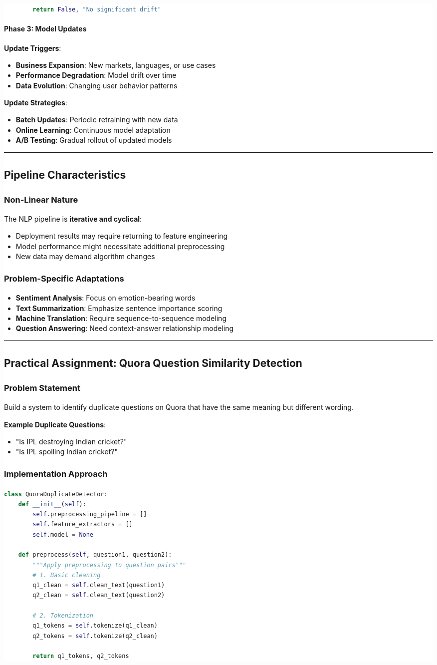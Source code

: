 ```python
        return False, "No significant drift"
```

#### **Phase 3: Model Updates**
**Update Triggers**:
- **Business Expansion**: New markets, languages, or use cases
- **Performance Degradation**: Model drift over time
- **Data Evolution**: Changing user behavior patterns

**Update Strategies**:
- **Batch Updates**: Periodic retraining with new data
- **Online Learning**: Continuous model adaptation
- **A/B Testing**: Gradual rollout of updated models

---

## Pipeline Characteristics

### **Non-Linear Nature**
The NLP pipeline is **iterative and cyclical**:
- Deployment results may require returning to feature engineering
- Model performance might necessitate additional preprocessing
- New data may demand algorithm changes

### **Problem-Specific Adaptations**
- **Sentiment Analysis**: Focus on emotion-bearing words
- **Text Summarization**: Emphasize sentence importance scoring
- **Machine Translation**: Require sequence-to-sequence modeling
- **Question Answering**: Need context-answer relationship modeling

---

## Practical Assignment: Quora Question Similarity Detection

### **Problem Statement**
Build a system to identify duplicate questions on Quora that have the same meaning but different wording.

**Example Duplicate Questions**:
- "Is IPL destroying Indian cricket?"
- "Is IPL spoiling Indian cricket?"

### **Implementation Approach**

```python
class QuoraDuplicateDetector:
    def __init__(self):
        self.preprocessing_pipeline = []
        self.feature_extractors = []
        self.model = None
    
    def preprocess(self, question1, question2):
        """Apply preprocessing to question pairs"""
        # 1. Basic cleaning
        q1_clean = self.clean_text(question1)
        q2_clean = self.clean_text(question2)
        
        # 2. Tokenization
        q1_tokens = self.tokenize(q1_clean)
        q2_tokens = self.tokenize(q2_clean)
        
        return q1_tokens, q2_tokens
```